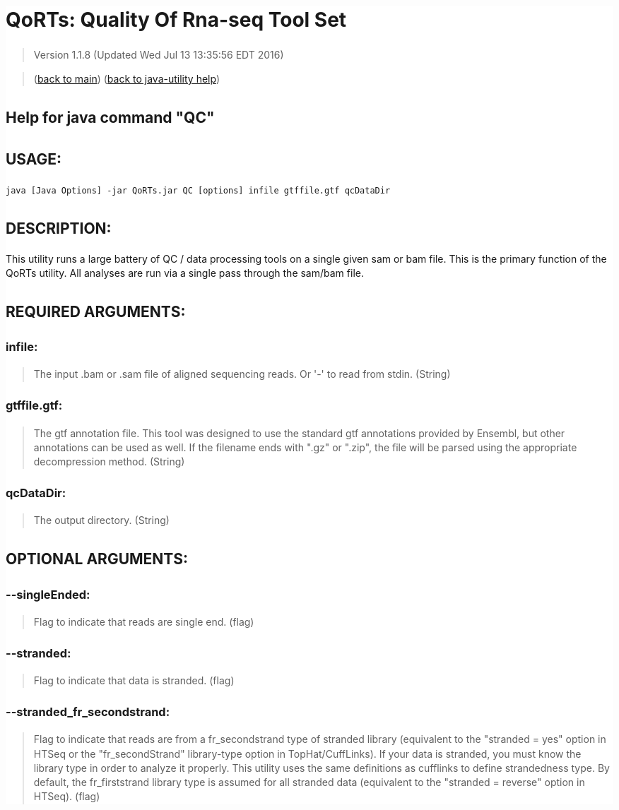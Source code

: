 # QoRTs: Quality Of Rna-seq Tool Set
> Version 1.1.8 (Updated Wed Jul 13 13:35:56 EDT 2016)

> ([back to main](../index.html)) ([back to java-utility help](index.html))

## Help for java command "QC"

## USAGE:

    java [Java Options] -jar QoRTs.jar QC [options] infile gtffile.gtf qcDataDir


## DESCRIPTION:

This utility runs a large battery of QC / data processing tools on a single given sam or bam file\. This is the primary function of the QoRTs utility\. All analyses are run via a single pass through the sam/bam file\.

## REQUIRED ARGUMENTS:
### infile:

> The input .bam or .sam file of aligned sequencing reads. Or '-' to read from stdin. (String)


### gtffile.gtf:

> The gtf annotation file. This tool was designed to use the standard gtf annotations provided by Ensembl, but other annotations can be used as well.
If the filename ends with ".gz" or ".zip", the file will be parsed using the appropriate decompression method. (String)


### qcDataDir:

> The output directory. (String)



## OPTIONAL ARGUMENTS:
### --singleEnded:

> Flag to indicate that reads are single end. (flag)

### --stranded:

> Flag to indicate that data is stranded. (flag)

### --stranded\_fr\_secondstrand:

> Flag to indicate that reads are from a fr\_secondstrand type of stranded library (equivalent to the "stranded = yes" option in HTSeq or the "fr\_secondStrand" library-type option in TopHat/CuffLinks). If your data is stranded, you must know the library type in order to analyze it properly. This utility uses the same definitions as cufflinks to define strandedness type. By default, the fr\_firststrand library type is assumed for all stranded data (equivalent to the "stranded = reverse" option in HTSeq). (flag)
